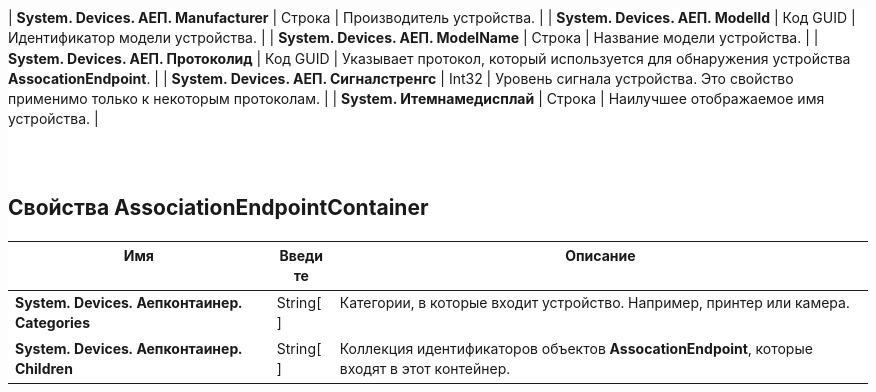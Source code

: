 | **System. Devices. АЕП. Manufacturer**   | Строка     | Производитель устройства.                                                                                                                                                                                                                                                                                                                                                                                                                                                        |
| **System. Devices. АЕП. ModelId**        | Код GUID       | Идентификатор модели устройства.                                                                                                                                                                                                                                                                                                                                                                                                                                                            |
| **System. Devices. АЕП. ModelName**      | Строка     | Название модели устройства.                                                                                                                                                                                                                                                                                                                                                                                                                                                          |
| **System. Devices. АЕП. Протоколид**     | Код GUID       | Указывает протокол, который используется для обнаружения устройства **AssocationEndpoint**.                                                                                                                                                                                                                                                                                                                                                                                                            |
| **System. Devices. АЕП. Сигналстренгс** | Int32      | Уровень сигнала устройства. Это свойство применимо только к некоторым протоколам.                                                                                                                                                                                                                                                                                                                                                                                                |
| **System. Итемнамедисплай**            | Строка     | Наилучшее отображаемое имя устройства.                                                                                                                                                                                                                                                                                                                                                                                                                                                  |

 

## <a name="associationendpointcontainer-properties"></a>Свойства AssociationEndpointContainer

| Имя                                                | Введите       | Описание                                                                                                                                                                                                                                                                                                                                                                                                                                                                                                                  |
|-----------------------------------------------------|------------|------------------------------------------------------------------------------------------------------------------------------------------------------------------------------------------------------------------------------------------------------------------------------------------------------------------------------------------------------------------------------------------------------------------------------------------------------------------------------------------------------------------------------|
| **System. Devices. Аепконтаинер. Categories**          | String\[\] | Категории, в которые входит устройство. Например, принтер или камера.                                                                                                                                                                                                                                                                                                                                                                                                                                                   |
| **System. Devices. Аепконтаинер. Children**            | String\[\] | Коллекция идентификаторов объектов **AssocationEndpoint**, которые входят в этот контейнер.                                                                                                                                                                                                                                                                                                                                                                                                                                |